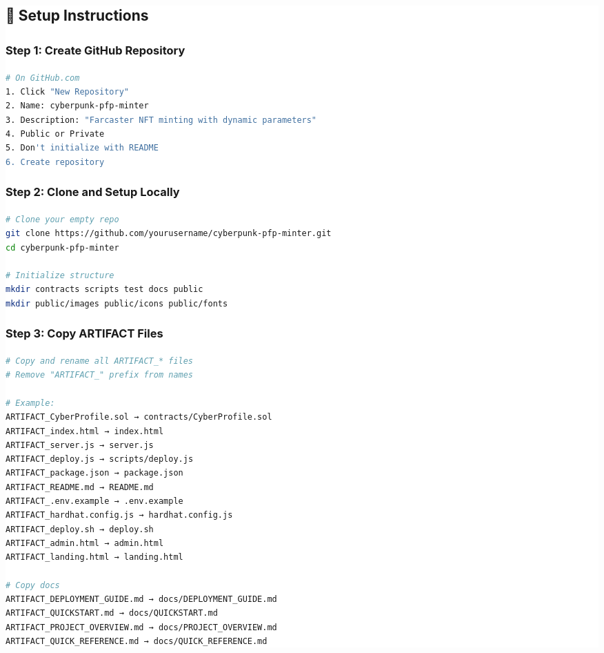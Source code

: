
## 🚀 Setup Instructions

### Step 1: Create GitHub Repository

```bash
# On GitHub.com
1. Click "New Repository"
2. Name: cyberpunk-pfp-minter
3. Description: "Farcaster NFT minting with dynamic parameters"
4. Public or Private
5. Don't initialize with README
6. Create repository
```

### Step 2: Clone and Setup Locally

```bash
# Clone your empty repo
git clone https://github.com/yourusername/cyberpunk-pfp-minter.git
cd cyberpunk-pfp-minter

# Initialize structure
mkdir contracts scripts test docs public
mkdir public/images public/icons public/fonts
```

### Step 3: Copy ARTIFACT Files

```bash
# Copy and rename all ARTIFACT_* files
# Remove "ARTIFACT_" prefix from names

# Example:
ARTIFACT_CyberProfile.sol → contracts/CyberProfile.sol
ARTIFACT_index.html → index.html
ARTIFACT_server.js → server.js
ARTIFACT_deploy.js → scripts/deploy.js
ARTIFACT_package.json → package.json
ARTIFACT_README.md → README.md
ARTIFACT_.env.example → .env.example
ARTIFACT_hardhat.config.js → hardhat.config.js
ARTIFACT_deploy.sh → deploy.sh
ARTIFACT_admin.html → admin.html
ARTIFACT_landing.html → landing.html

# Copy docs
ARTIFACT_DEPLOYMENT_GUIDE.md → docs/DEPLOYMENT_GUIDE.md
ARTIFACT_QUICKSTART.md → docs/QUICKSTART.md
ARTIFACT_PROJECT_OVERVIEW.md → docs/PROJECT_OVERVIEW.md
ARTIFACT_QUICK_REFERENCE.md → docs/QUICK_REFERENCE.md
```
